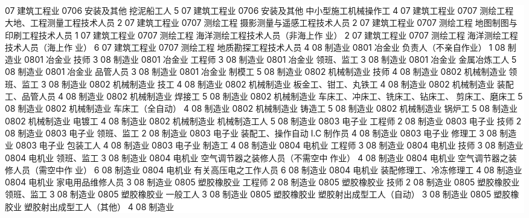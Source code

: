 07 建筑工程业 0706 安装及其他 挖泥船工人 5
07 建筑工程业 0706 安装及其他 中小型施工机械操作工 4
07 建筑工程业 0707 测绘工程 大地、工程测量工程技术人员 2
07 建筑工程业 0707 测绘工程 摄影测量与遥感工程技术人员 2
07 建筑工程业 0707 测绘工程 地图制图与印刷工程技术人员 1
07 建筑工程业 0707 测绘工程
海洋测绘工程技术人员（非海上作
业）
2
07 建筑工程业 0707 测绘工程
海洋测绘工程技术人员（海上作
业）
6
07 建筑工程业 0707 测绘工程 地质勘探工程技术人员 4
08 制造业 0801 冶金业 负责人（不亲自作业） 1
08 制造业 0801 冶金业 技师 3
08 制造业 0801 冶金业 工程师 3
08 制造业 0801 冶金业 领班、监工 3
08 制造业 0801 冶金业 金属冶炼工人 5
08 制造业 0801 冶金业 品管人员 3
08 制造业 0801 冶金业 制模工 5
08 制造业 0802 机械制造业 技师 4
08 制造业 0802 机械制造业 领班、监工 3
08 制造业 0802 机械制造业 技工 4
08 制造业 0802 机械制造业 板金工、钳工、丸铁工 4
08 制造业 0802 机械制造业 装配工、品管人员 4
08 制造业 0802 机械制造业 焊接工 5
08 制造业 0802 机械制造业
车床工、冲床工、铣床工、钻床工、
剪床工、磨床工
5
08 制造业 0802 机械制造业 车床工（全自动） 4
08 制造业 0802 机械制造业 铸造工 5
08 制造业 0802 机械制造业 锅炉工 5
08 制造业 0802 机械制造业 电镀工 4
08 制造业 0802 机械制造业 机械制造工人 5
08 制造业 0803 电子业 工程师 2
08 制造业 0803 电子业 技师 2
08 制造业 0803 电子业 领班、监工 2
08 制造业 0803 电子业 装配工、操作自动 I.C 制作员 4
08 制造业 0803 电子业 修理工 3
08 制造业 0803 电子业 包装工人 4
08 制造业 0803 电子业 制造工 4
08 制造业 0804 电机业 工程师 3
08 制造业 0804 电机业 技师 3
08 制造业 0804 电机业 领班、监工 3
08 制造业 0804 电机业
空气调节器之装修人员（不需空中
作业）
4
08 制造业 0804 电机业
空气调节器之装修人员（需空中作
业）
6
08 制造业 0804 电机业 有关高压电之工作人员 6
08 制造业 0804 电机业 装配修理工、冷冻修理工 4
08 制造业 0804 电机业 家电用品维修人员 3
08 制造业 0805 塑胶橡胶业 工程师 2
08 制造业 0805 塑胶橡胶业 技师 2
08 制造业 0805 塑胶橡胶业 领班、监工 3
08 制造业 0805 塑胶橡胶业 一般工人 3
08 制造业 0805 塑胶橡胶业 塑胶射出成型工人（自动） 3
08 制造业 0805 塑胶橡胶业 塑胶射出成型工人（其他） 4
08 制造业